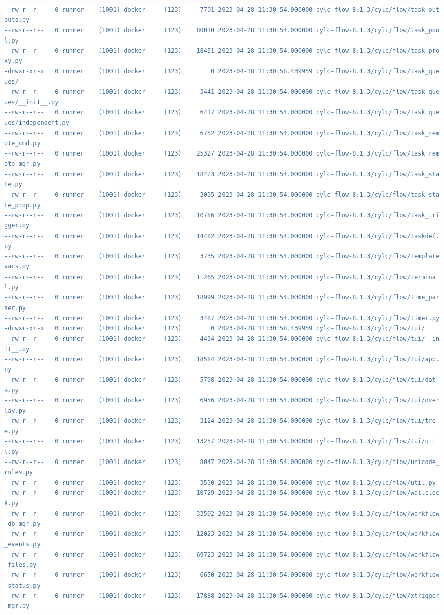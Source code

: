 ```diff
--rw-r--r--   0 runner    (1001) docker     (123)     7701 2023-04-28 11:30:54.000000 cylc-flow-8.1.3/cylc/flow/task_outputs.py
--rw-r--r--   0 runner    (1001) docker     (123)    80010 2023-04-28 11:30:54.000000 cylc-flow-8.1.3/cylc/flow/task_pool.py
--rw-r--r--   0 runner    (1001) docker     (123)    18451 2023-04-28 11:30:54.000000 cylc-flow-8.1.3/cylc/flow/task_proxy.py
-drwxr-xr-x   0 runner    (1001) docker     (123)        0 2023-04-28 11:30:58.439959 cylc-flow-8.1.3/cylc/flow/task_queues/
--rw-r--r--   0 runner    (1001) docker     (123)     3441 2023-04-28 11:30:54.000000 cylc-flow-8.1.3/cylc/flow/task_queues/__init__.py
--rw-r--r--   0 runner    (1001) docker     (123)     6417 2023-04-28 11:30:54.000000 cylc-flow-8.1.3/cylc/flow/task_queues/independent.py
--rw-r--r--   0 runner    (1001) docker     (123)     6752 2023-04-28 11:30:54.000000 cylc-flow-8.1.3/cylc/flow/task_remote_cmd.py
--rw-r--r--   0 runner    (1001) docker     (123)    25327 2023-04-28 11:30:54.000000 cylc-flow-8.1.3/cylc/flow/task_remote_mgr.py
--rw-r--r--   0 runner    (1001) docker     (123)    18423 2023-04-28 11:30:54.000000 cylc-flow-8.1.3/cylc/flow/task_state.py
--rw-r--r--   0 runner    (1001) docker     (123)     3035 2023-04-28 11:30:54.000000 cylc-flow-8.1.3/cylc/flow/task_state_prop.py
--rw-r--r--   0 runner    (1001) docker     (123)    10786 2023-04-28 11:30:54.000000 cylc-flow-8.1.3/cylc/flow/task_trigger.py
--rw-r--r--   0 runner    (1001) docker     (123)    14482 2023-04-28 11:30:54.000000 cylc-flow-8.1.3/cylc/flow/taskdef.py
--rw-r--r--   0 runner    (1001) docker     (123)     3735 2023-04-28 11:30:54.000000 cylc-flow-8.1.3/cylc/flow/templatevars.py
--rw-r--r--   0 runner    (1001) docker     (123)    11265 2023-04-28 11:30:54.000000 cylc-flow-8.1.3/cylc/flow/terminal.py
--rw-r--r--   0 runner    (1001) docker     (123)    18999 2023-04-28 11:30:54.000000 cylc-flow-8.1.3/cylc/flow/time_parser.py
--rw-r--r--   0 runner    (1001) docker     (123)     3487 2023-04-28 11:30:54.000000 cylc-flow-8.1.3/cylc/flow/timer.py
-drwxr-xr-x   0 runner    (1001) docker     (123)        0 2023-04-28 11:30:58.439959 cylc-flow-8.1.3/cylc/flow/tui/
--rw-r--r--   0 runner    (1001) docker     (123)     4434 2023-04-28 11:30:54.000000 cylc-flow-8.1.3/cylc/flow/tui/__init__.py
--rw-r--r--   0 runner    (1001) docker     (123)    18584 2023-04-28 11:30:54.000000 cylc-flow-8.1.3/cylc/flow/tui/app.py
--rw-r--r--   0 runner    (1001) docker     (123)     5798 2023-04-28 11:30:54.000000 cylc-flow-8.1.3/cylc/flow/tui/data.py
--rw-r--r--   0 runner    (1001) docker     (123)     6956 2023-04-28 11:30:54.000000 cylc-flow-8.1.3/cylc/flow/tui/overlay.py
--rw-r--r--   0 runner    (1001) docker     (123)     3124 2023-04-28 11:30:54.000000 cylc-flow-8.1.3/cylc/flow/tui/tree.py
--rw-r--r--   0 runner    (1001) docker     (123)    13257 2023-04-28 11:30:54.000000 cylc-flow-8.1.3/cylc/flow/tui/util.py
--rw-r--r--   0 runner    (1001) docker     (123)     8047 2023-04-28 11:30:54.000000 cylc-flow-8.1.3/cylc/flow/unicode_rules.py
--rw-r--r--   0 runner    (1001) docker     (123)     3530 2023-04-28 11:30:54.000000 cylc-flow-8.1.3/cylc/flow/util.py
--rw-r--r--   0 runner    (1001) docker     (123)    10729 2023-04-28 11:30:54.000000 cylc-flow-8.1.3/cylc/flow/wallclock.py
--rw-r--r--   0 runner    (1001) docker     (123)    33592 2023-04-28 11:30:54.000000 cylc-flow-8.1.3/cylc/flow/workflow_db_mgr.py
--rw-r--r--   0 runner    (1001) docker     (123)    12023 2023-04-28 11:30:54.000000 cylc-flow-8.1.3/cylc/flow/workflow_events.py
--rw-r--r--   0 runner    (1001) docker     (123)    69723 2023-04-28 11:30:54.000000 cylc-flow-8.1.3/cylc/flow/workflow_files.py
--rw-r--r--   0 runner    (1001) docker     (123)     6650 2023-04-28 11:30:54.000000 cylc-flow-8.1.3/cylc/flow/workflow_status.py
--rw-r--r--   0 runner    (1001) docker     (123)    17888 2023-04-28 11:30:54.000000 cylc-flow-8.1.3/cylc/flow/xtrigger_mgr.py
```